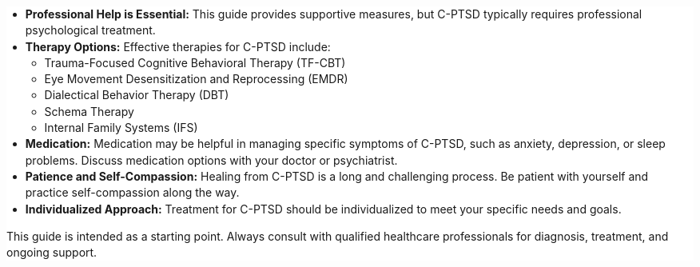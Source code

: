 *   **Professional Help is Essential:** This guide provides supportive measures, but C-PTSD typically requires professional psychological treatment.
*   **Therapy Options:** Effective therapies for C-PTSD include:
    *   Trauma-Focused Cognitive Behavioral Therapy (TF-CBT)
    *   Eye Movement Desensitization and Reprocessing (EMDR)
    *   Dialectical Behavior Therapy (DBT)
    *   Schema Therapy
    *   Internal Family Systems (IFS)
*   **Medication:** Medication may be helpful in managing specific symptoms of C-PTSD, such as anxiety, depression, or sleep problems. Discuss medication options with your doctor or psychiatrist.
*   **Patience and Self-Compassion:** Healing from C-PTSD is a long and challenging process. Be patient with yourself and practice self-compassion along the way.
*   **Individualized Approach:** Treatment for C-PTSD should be individualized to meet your specific needs and goals.

This guide is intended as a starting point. Always consult with qualified healthcare professionals for diagnosis, treatment, and ongoing support.
